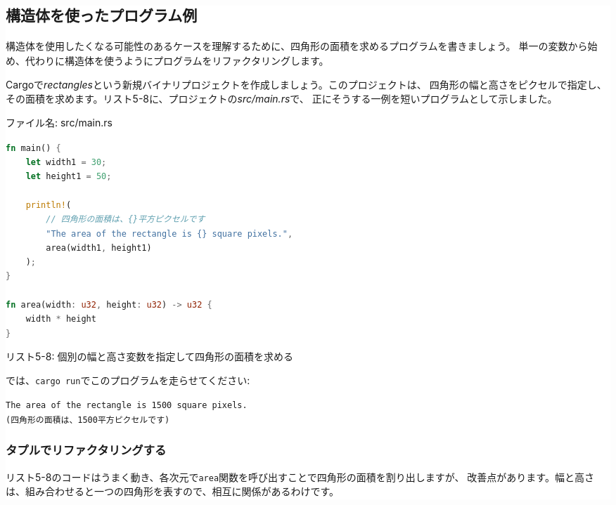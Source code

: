 

## 構造体を使ったプログラム例





構造体を使用したくなる可能性のあるケースを理解するために、四角形の面積を求めるプログラムを書きましょう。
単一の変数から始め、代わりに構造体を使うようにプログラムをリファクタリングします。






Cargoで*rectangles*という新規バイナリプロジェクトを作成しましょう。このプロジェクトは、
四角形の幅と高さをピクセルで指定し、その面積を求めます。リスト5-8に、プロジェクトの*src/main.rs*で、
正にそうする一例を短いプログラムとして示しました。



<span class="filename">ファイル名: src/main.rs</span>

```rust
fn main() {
    let width1 = 30;
    let height1 = 50;

    println!(
        // 四角形の面積は、{}平方ピクセルです
        "The area of the rectangle is {} square pixels.",
        area(width1, height1)
    );
}

fn area(width: u32, height: u32) -> u32 {
    width * height
}
```




<span class="caption">リスト5-8: 個別の幅と高さ変数を指定して四角形の面積を求める</span>



では、`cargo run`でこのプログラムを走らせてください:

```text
The area of the rectangle is 1500 square pixels.
(四角形の面積は、1500平方ピクセルです)
```



### タプルでリファクタリングする






リスト5-8のコードはうまく動き、各次元で`area`関数を呼び出すことで四角形の面積を割り出しますが、
改善点があります。幅と高さは、組み合わせると一つの四角形を表すので、相互に関係があるわけです。
